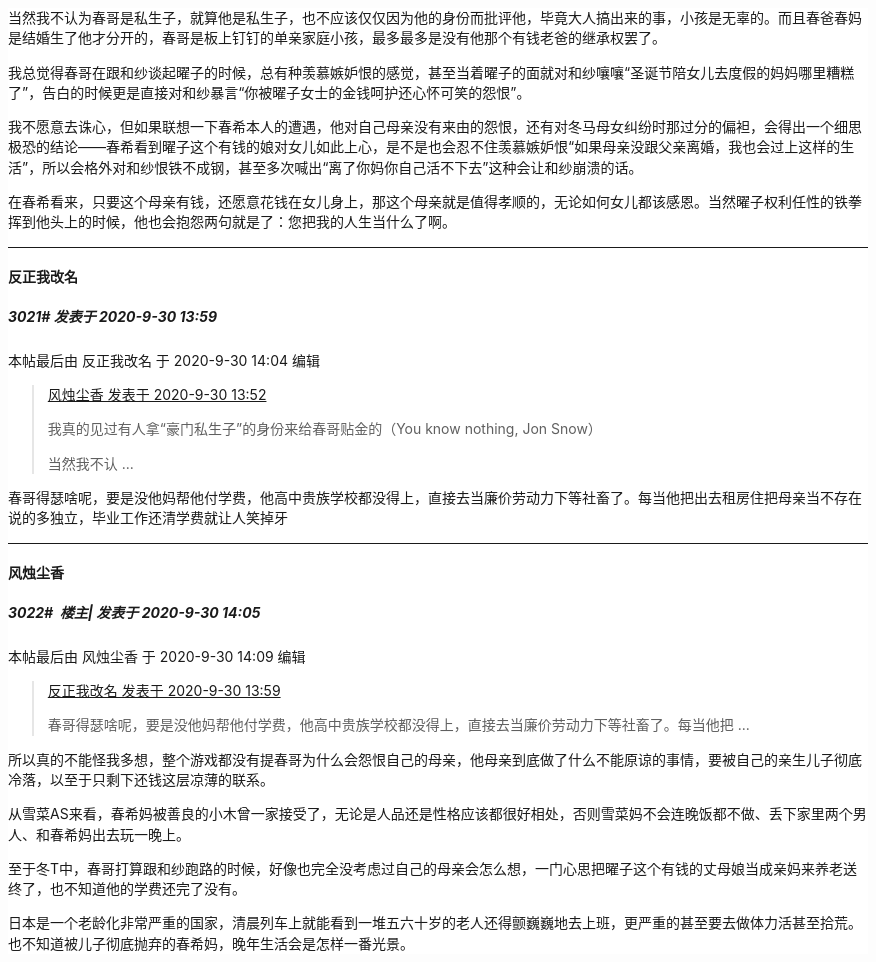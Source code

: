 
当然我不认为春哥是私生子，就算他是私生子，也不应该仅仅因为他的身份而批评他，毕竟大人搞出来的事，小孩是无辜的。而且春爸春妈是结婚生了他才分开的，春哥是板上钉钉的单亲家庭小孩，最多最多是没有他那个有钱老爸的继承权罢了。


我总觉得春哥在跟和纱谈起曜子的时候，总有种羡慕嫉妒恨的感觉，甚至当着曜子的面就对和纱嚷嚷“圣诞节陪女儿去度假的妈妈哪里糟糕了”，告白的时候更是直接对和纱暴言“你被曜子女士的金钱呵护还心怀可笑的怨恨”。


我不愿意去诛心，但如果联想一下春希本人的遭遇，他对自己母亲没有来由的怨恨，还有对冬马母女纠纷时那过分的偏袒，会得出一个细思极恐的结论——春希看到曜子这个有钱的娘对女儿如此上心，是不是也会忍不住羡慕嫉妒恨“如果母亲没跟父亲离婚，我也会过上这样的生活”，所以会格外对和纱恨铁不成钢，甚至多次喊出“离了你妈你自己活不下去”这种会让和纱崩溃的话。


在春希看来，只要这个母亲有钱，还愿意花钱在女儿身上，那这个母亲就是值得孝顺的，无论如何女儿都该感恩。当然曜子权利任性的铁拳挥到他头上的时候，他也会抱怨两句就是了：您把我的人生当什么了啊。







-----

####  反正我改名  
##### 3021#       发表于 2020-9-30 13:59



 本帖最后由 反正我改名 于 2020-9-30 14:04 编辑 
<blockquote><a href="httphttps://bbs.saraba1st.com/2b/forum.php?mod=redirect&amp;goto=findpost&amp;pid=48907964&amp;ptid=1952961" target="_blank">风烛尘香 发表于 2020-9-30 13:52</a>

我真的见过有人拿“豪门私生子”的身份来给春哥贴金的（You know nothing, Jon Snow）


当然我不认 ...</blockquote>
春哥得瑟啥呢，要是没他妈帮他付学费，他高中贵族学校都没得上，直接去当廉价劳动力下等社畜了。每当他把出去租房住把母亲当不存在说的多独立，毕业工作还清学费就让人笑掉牙







-----

####  风烛尘香  
##### 3022#         楼主| 发表于 2020-9-30 14:05



 本帖最后由 风烛尘香 于 2020-9-30 14:09 编辑 
<blockquote><a href="httphttps://bbs.saraba1st.com/2b/forum.php?mod=redirect&amp;goto=findpost&amp;pid=48908066&amp;ptid=1952961" target="_blank">反正我改名 发表于 2020-9-30 13:59</a>

春哥得瑟啥呢，要是没他妈帮他付学费，他高中贵族学校都没得上，直接去当廉价劳动力下等社畜了。每当他把 ...</blockquote>
所以真的不能怪我多想，整个游戏都没有提春哥为什么会怨恨自己的母亲，他母亲到底做了什么不能原谅的事情，要被自己的亲生儿子彻底冷落，以至于只剩下还钱这层凉薄的联系。

从雪菜AS来看，春希妈被善良的小木曾一家接受了，无论是人品还是性格应该都很好相处，否则雪菜妈不会连晚饭都不做、丢下家里两个男人、和春希妈出去玩一晚上。

至于冬T中，春哥打算跟和纱跑路的时候，好像也完全没考虑过自己的母亲会怎么想，一门心思把曜子这个有钱的丈母娘当成亲妈来养老送终了，也不知道他的学费还完了没有。

日本是一个老龄化非常严重的国家，清晨列车上就能看到一堆五六十岁的老人还得颤巍巍地去上班，更严重的甚至要去做体力活甚至拾荒。也不知道被儿子彻底抛弃的春希妈，晚年生活会是怎样一番光景。



